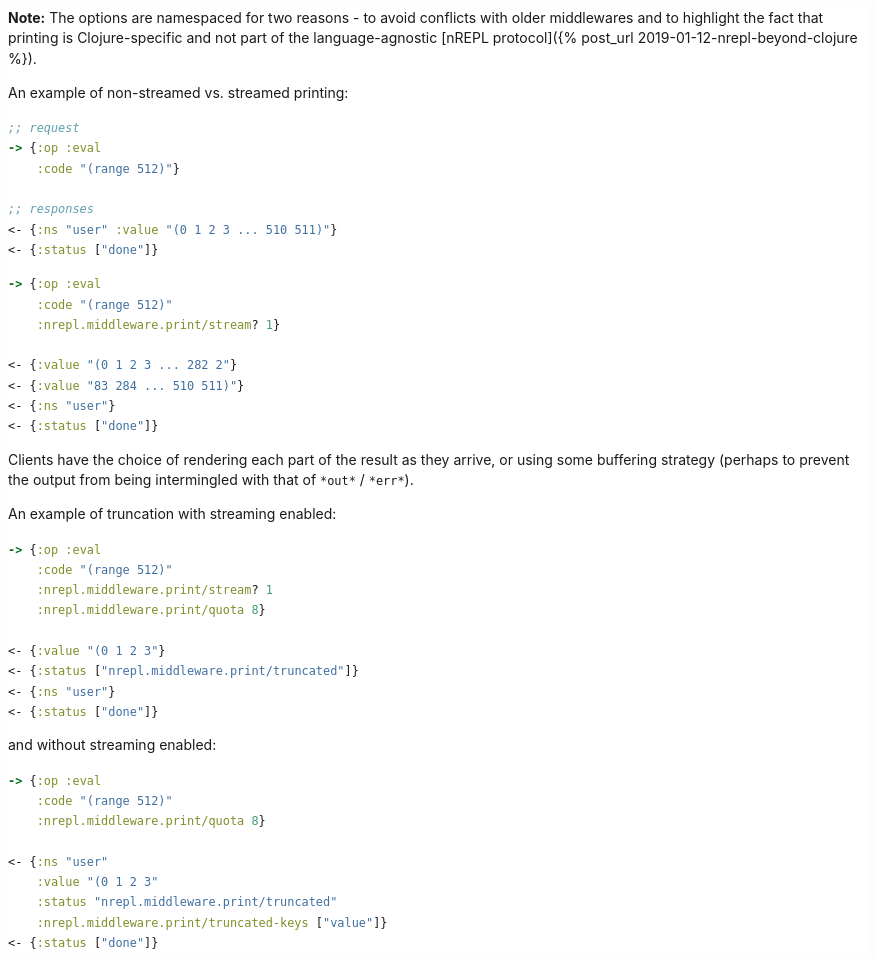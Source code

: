 **Note:** The options are namespaced for two reasons - to avoid conflicts with older middlewares and to highlight the fact that printing
is Clojure-specific and not part of the language-agnostic [nREPL protocol]({% post_url 2019-01-12-nrepl-beyond-clojure %}).

An example of non-streamed vs. streamed printing:

```clojure
;; request
-> {:op :eval
    :code "(range 512)"}

;; responses
<- {:ns "user" :value "(0 1 2 3 ... 510 511)"}
<- {:status ["done"]}
```

```clojure
-> {:op :eval
    :code "(range 512)"
    :nrepl.middleware.print/stream? 1}

<- {:value "(0 1 2 3 ... 282 2"}
<- {:value "83 284 ... 510 511)"}
<- {:ns "user"}
<- {:status ["done"]}
```

Clients have the choice of rendering each part of the result as they
arrive, or using some buffering strategy (perhaps to prevent the
output from being intermingled with that of `*out*` / `*err*`).

An example of truncation with streaming enabled:

```clojure
-> {:op :eval
    :code "(range 512)"
    :nrepl.middleware.print/stream? 1
    :nrepl.middleware.print/quota 8}

<- {:value "(0 1 2 3"}
<- {:status ["nrepl.middleware.print/truncated"]}
<- {:ns "user"}
<- {:status ["done"]}
```

and without streaming enabled:

```clojure
-> {:op :eval
    :code "(range 512)"
    :nrepl.middleware.print/quota 8}

<- {:ns "user"
    :value "(0 1 2 3"
    :status "nrepl.middleware.print/truncated"
    :nrepl.middleware.print/truncated-keys ["value"]}
<- {:status ["done"]}
```


[^1]: Not to mention that you can't really map EDN to bencode, which means that the only way in which you can return an EDN value is in a printed form.
[^2]: That's already done. See [this ticket](https://github.com/nrepl/nrepl/issues/60) for details.